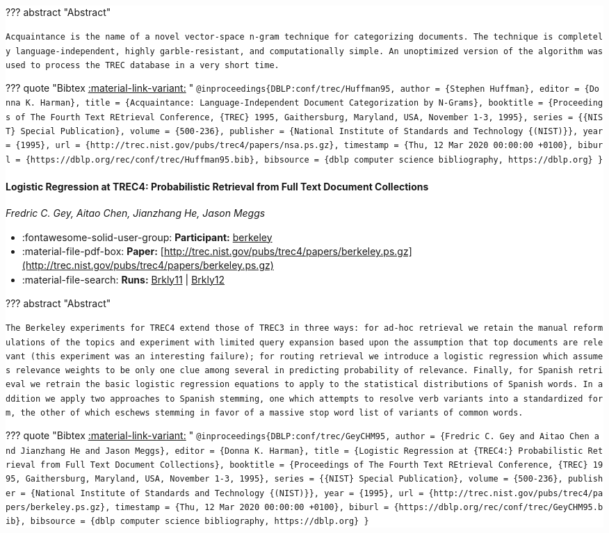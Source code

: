 ??? abstract "Abstract"
	
	Acquaintance is the name of a novel vector-space n-gram technique for categorizing documents. The technique is completely language-independent, highly garble-resistant, and computationally simple. An unoptimized version of the algorithm was used to process the TREC database in a very short time.
	

??? quote "Bibtex [:material-link-variant:](https://dblp.org/rec/conf/trec/Huffman95.bib) "
	```
	@inproceedings{DBLP:conf/trec/Huffman95,
		author = {Stephen Huffman},
		editor = {Donna K. Harman},
		title = {Acquaintance: Language-Independent Document Categorization by N-Grams},
		booktitle = {Proceedings of The Fourth Text REtrieval Conference, {TREC} 1995, Gaithersburg, Maryland, USA, November 1-3, 1995},
		series = {{NIST} Special Publication},
		volume = {500-236},
		publisher = {National Institute of Standards and Technology {(NIST)}},
		year = {1995},
		url = {http://trec.nist.gov/pubs/trec4/papers/nsa.ps.gz},
		timestamp = {Thu, 12 Mar 2020 00:00:00 +0100},
		biburl = {https://dblp.org/rec/conf/trec/Huffman95.bib},
		bibsource = {dblp computer science bibliography, https://dblp.org}
	}
	```

#### Logistic Regression at TREC4: Probabilistic Retrieval from Full  Text Document Collections

_Fredric C. Gey, Aitao Chen, Jianzhang He, Jason Meggs_

- :fontawesome-solid-user-group: **Participant:** [berkeley](./participants.md#berkeley)
- :material-file-pdf-box: **Paper:** [http://trec.nist.gov/pubs/trec4/papers/berkeley.ps.gz](http://trec.nist.gov/pubs/trec4/papers/berkeley.ps.gz)
- :material-file-search: **Runs:** [Brkly11](./runs.md#brkly11) | [Brkly12](./runs.md#brkly12)

??? abstract "Abstract"
	
	The Berkeley experiments for TREC4 extend those of TREC3 in three ways: for ad-hoc retrieval we retain the manual reformulations of the topics and experiment with limited query expansion based upon the assumption that top documents are relevant (this experiment was an interesting failure); for routing retrieval we introduce a logistic regression which assumes relevance weights to be only one clue among several in predicting probability of relevance. Finally, for Spanish retrieval we retrain the basic logistic regression equations to apply to the statistical distributions of Spanish words. In addition we apply two approaches to Spanish stemming, one which attempts to resolve verb variants into a standardized form, the other of which eschews stemming in favor of a massive stop word list of variants of common words.
	

??? quote "Bibtex [:material-link-variant:](https://dblp.org/rec/conf/trec/GeyCHM95.bib) "
	```
	@inproceedings{DBLP:conf/trec/GeyCHM95,
		author = {Fredric C. Gey and Aitao Chen and Jianzhang He and Jason Meggs},
		editor = {Donna K. Harman},
		title = {Logistic Regression at {TREC4:} Probabilistic Retrieval from Full Text Document Collections},
		booktitle = {Proceedings of The Fourth Text REtrieval Conference, {TREC} 1995, Gaithersburg, Maryland, USA, November 1-3, 1995},
		series = {{NIST} Special Publication},
		volume = {500-236},
		publisher = {National Institute of Standards and Technology {(NIST)}},
		year = {1995},
		url = {http://trec.nist.gov/pubs/trec4/papers/berkeley.ps.gz},
		timestamp = {Thu, 12 Mar 2020 00:00:00 +0100},
		biburl = {https://dblp.org/rec/conf/trec/GeyCHM95.bib},
		bibsource = {dblp computer science bibliography, https://dblp.org}
	}
	```
